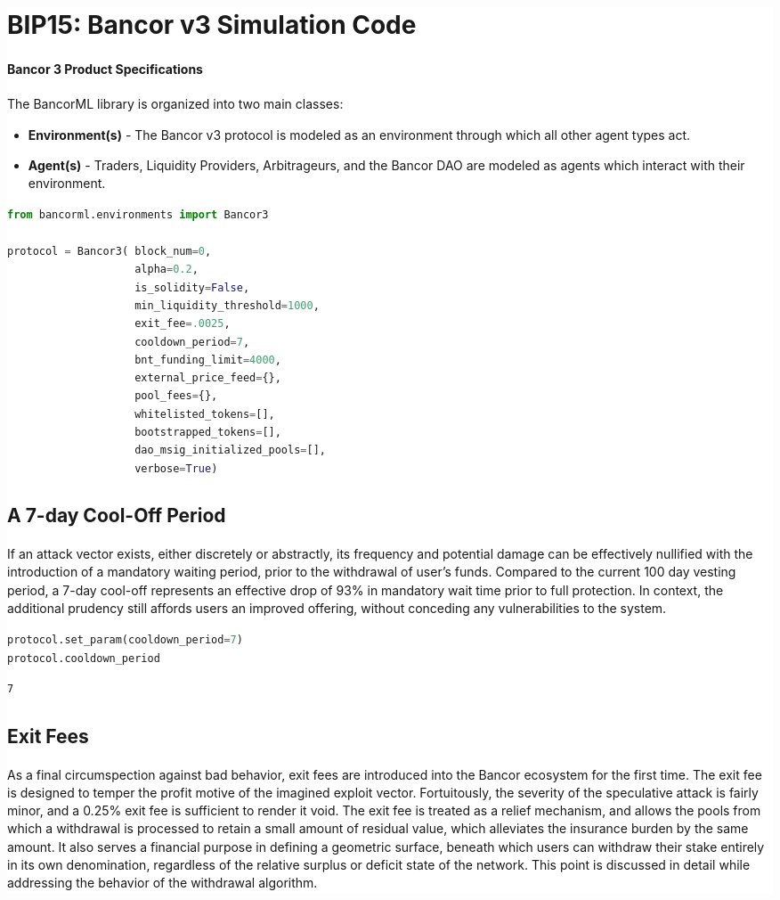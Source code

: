 # BIP15: Bancor v3 Simulation Code

#### Bancor 3 Product Specifications

The BancorML library is organized into two main classes:

* **Environment(s)** - The Bancor v3 protocol is modeled as an environment through which all other agent types act.

* **Agent(s)** - Traders, Liquidity Providers, Arbitrageurs, and the Bancor DAO are modeled as agents which interact with their environment.


```python
from bancorml.environments import Bancor3

protocol = Bancor3( block_num=0,
                    alpha=0.2,
                    is_solidity=False,
                    min_liquidity_threshold=1000,
                    exit_fee=.0025,
                    cooldown_period=7,
                    bnt_funding_limit=4000,
                    external_price_feed={},
                    pool_fees={},
                    whitelisted_tokens=[],
                    bootstrapped_tokens=[],
                    dao_msig_initialized_pools=[],
                    verbose=True)
```

## A 7-day Cool-Off Period

If an attack vector exists, either discretely or abstractly, its frequency and potential damage can be effectively nullified with the introduction of a mandatory waiting period, prior to the withdrawal of user’s funds. Compared to the current 100 day vesting period, a 7-day cool-off represents an effective drop of 93% in mandatory wait time prior to full protection. In context, the additional prudency still affords users an improved offering, without conceding any vulnerabilities to the system.


```python
protocol.set_param(cooldown_period=7)
protocol.cooldown_period
```




    7



## Exit Fees
As a final circumspection against bad behavior, exit fees are introduced into the Bancor ecosystem for the first time. The exit fee is designed to temper the profit motive of the imagined exploit vector. Fortuitously, the severity of the speculative attack is fairly minor, and a 0.25% exit fee is sufficient to render it void. The exit fee is treated as a relief mechanism, and allows the pools from which a withdrawal is processed to retain a small amount of residual value, which alleviates the insurance burden by the same amount. It also serves a financial purpose in defining a geometric surface, beneath which users can withdraw their stake entirely in its own denomination, regardless of the relative surplus or deficit state of the network. This point is discussed in detail while addressing the behavior of the withdrawal algorithm.
